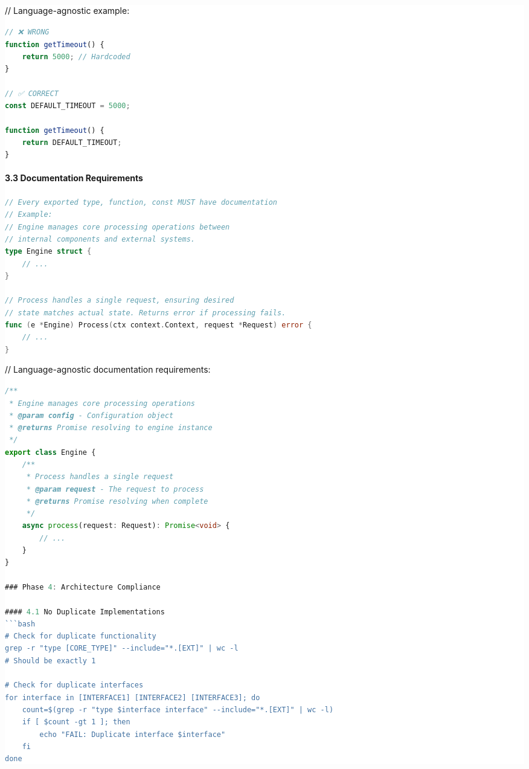 // Language-agnostic example:
```javascript
// ❌ WRONG
function getTimeout() {
    return 5000; // Hardcoded
}

// ✅ CORRECT
const DEFAULT_TIMEOUT = 5000;

function getTimeout() {
    return DEFAULT_TIMEOUT;
}
```

#### 3.3 Documentation Requirements
```go
// Every exported type, function, const MUST have documentation
// Example:
// Engine manages core processing operations between
// internal components and external systems.
type Engine struct {
    // ...
}

// Process handles a single request, ensuring desired
// state matches actual state. Returns error if processing fails.
func (e *Engine) Process(ctx context.Context, request *Request) error {
    // ...
}
```

// Language-agnostic documentation requirements:
```typescript
/**
 * Engine manages core processing operations
 * @param config - Configuration object
 * @returns Promise resolving to engine instance
 */
export class Engine {
    /**
     * Process handles a single request
     * @param request - The request to process
     * @returns Promise resolving when complete
     */
    async process(request: Request): Promise<void> {
        // ...
    }
}

### Phase 4: Architecture Compliance

#### 4.1 No Duplicate Implementations
```bash
# Check for duplicate functionality
grep -r "type [CORE_TYPE]" --include="*.[EXT]" | wc -l
# Should be exactly 1

# Check for duplicate interfaces
for interface in [INTERFACE1] [INTERFACE2] [INTERFACE3]; do
    count=$(grep -r "type $interface interface" --include="*.[EXT]" | wc -l)
    if [ $count -gt 1 ]; then
        echo "FAIL: Duplicate interface $interface"
    fi
done
```